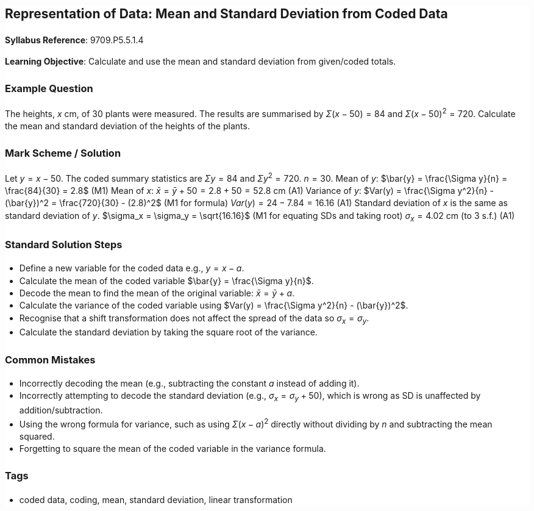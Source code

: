 ## Representation of Data: Mean and Standard Deviation from Coded Data

**Syllabus Reference**: 9709.P5.5.1.4

**Learning Objective**: Calculate and use the mean and standard deviation from given/coded totals.

### Example Question
The heights, $x$ cm, of 30 plants were measured. The results are summarised by $\Sigma (x - 50) = 84$ and $\Sigma (x - 50)^2 = 720$. Calculate the mean and standard deviation of the heights of the plants.

### Mark Scheme / Solution
Let $y = x - 50$. The coded summary statistics are $\Sigma y = 84$ and $\Sigma y^2 = 720$. $n=30$.
Mean of $y$: $\bar{y} = \frac{\Sigma y}{n} = \frac{84}{30} = 2.8$ (M1)
Mean of $x$: $\bar{x} = \bar{y} + 50 = 2.8 + 50 = 52.8$ cm (A1)
Variance of $y$: $Var(y) = \frac{\Sigma y^2}{n} - (\bar{y})^2 = \frac{720}{30} - (2.8)^2$ (M1 for formula)
$Var(y) = 24 - 7.84 = 16.16$ (A1)
Standard deviation of $x$ is the same as standard deviation of $y$.
$\sigma_x = \sigma_y = \sqrt{16.16}$ (M1 for equating SDs and taking root)
$\sigma_x = 4.02$ cm (to 3 s.f.) (A1)

### Standard Solution Steps
- Define a new variable for the coded data e.g., $y = x - a$.
- Calculate the mean of the coded variable $\bar{y} = \frac{\Sigma y}{n}$.
- Decode the mean to find the mean of the original variable: $\bar{x} = \bar{y} + a$.
- Calculate the variance of the coded variable using $Var(y) = \frac{\Sigma y^2}{n} - (\bar{y})^2$.
- Recognise that a shift transformation does not affect the spread of the data so $\sigma_x = \sigma_y$.
- Calculate the standard deviation by taking the square root of the variance.

### Common Mistakes
- Incorrectly decoding the mean (e.g., subtracting the constant $a$ instead of adding it).
- Incorrectly attempting to decode the standard deviation (e.g., $\sigma_x = \sigma_y + 50$), which is wrong as SD is unaffected by addition/subtraction.
- Using the wrong formula for variance, such as using $\Sigma (x-a)^2$ directly without dividing by $n$ and subtracting the mean squared.
- Forgetting to square the mean of the coded variable in the variance formula.

### Tags
- coded data, coding, mean, standard deviation, linear transformation